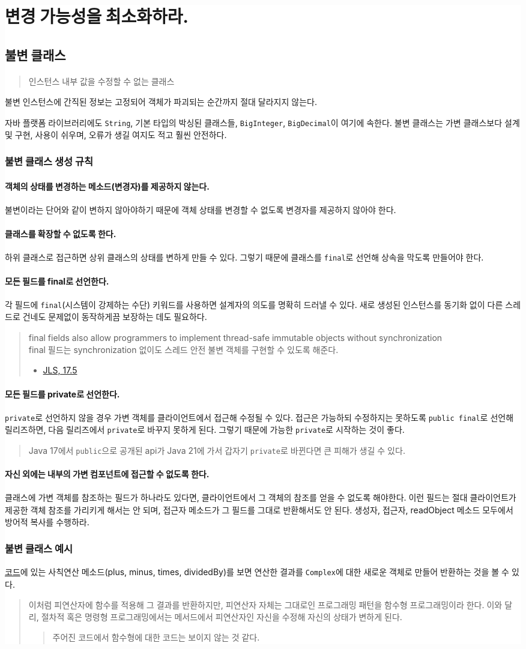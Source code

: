 # 변경 가능성을 최소화하라.

## 불변 클래스

> 인스턴스 내부 값을 수정할 수 없는 클래스

불변 인스턴스에 간직된 정보는 고정되어 객체가 파괴되는 순간까지 절대 달라지지 않는다.

자바 플랫폼 라이브러리에도 `String`, 기본 타입의 박싱된 클래스들, `BigInteger`, `BigDecimal`이 여기에 속한다.
불변 클래스는 가변 클래스보다 설계 및 구현, 사용이 쉬우며, 오류가 생길 여지도 적고 훨씬 안전하다.

### 불변 클래스 생성 규칙

#### 객체의 상태를 변경하는 메소드(변경자)를 제공하지 않는다.

불변이라는 단어와 같이 변하지 않아야하기 때문에 객체 상태를 변경할 수 없도록 변경자를 제공하지 않아야 한다.

#### 클래스를 확장할 수 없도록 한다.

하위 클래스로 접근하면 상위 클래스의 상태를 변하게 만들 수 있다.
그렇기 때문에 클래스를 `final`로 선언해 상속을 막도록 만들어야 한다.

#### 모든 필드를 final로 선언한다.

각 필드에 `final`(시스템이 강제하는 수단) 키워드를 사용하면 설계자의 의도를 명확히 드러낼 수 있다.
새로 생성된 인스턴스를 동기화 없이 다른 스레드로 건네도 문제없이 동작하게끔 보장하는 데도 필요하다.

> final fields also allow programmers to implement thread-safe immutable objects without synchronization<br>
> final 필드는 synchronization 없이도 스레드 안전 불변 객체를 구현할 수 있도록 해준다.<br>
> - [JLS, 17.5](https://docs.oracle.com/javase/specs/jls/se17/html/jls-17.html#jls-17.5)

#### 모든 필드를 private로 선언한다.

`private`로 선언하지 않을 경우 가변 객체를 클라이언트에서 접근해 수정될 수 있다.
접근은 가능하되 수정하지는 못하도록 `public final`로 선언해 릴리즈하면, 다음 릴리즈에서 `private`로 바꾸지 못하게 된다.
그렇기 때문에 가능한 `private`로 시작하는 것이 좋다.

> Java 17에서 `public`으로 공개된 api가 Java 21에 가서 갑자기 `private`로 바뀐다면 큰 피해가 생길 수 있다.

#### 자신 외에는 내부의 가변 컴포넌트에 접근할 수 없도록 한다.

클래스에 가변 객체를 참조하는 필드가 하나라도 있다면, 클라이언트에서 그 객체의 참조를 얻을 수 없도록 해야한다.
이런 필드는 절대 클라이언트가 제공한 객체 참조를 가리키게 해서는 안 되며, 접근자 메소드가 그 필드를 그대로 반환해서도 안 된다.
생성자, 접근자, readObject 메소드 모두에서 방어적 복사를 수행하라.

### 불변 클래스 예시

[코드](complex/Complex.java)에 있는 사칙연산 메소드(plus, minus, times, dividedBy)를 보면 연산한 결과를 `Complex`에 대한 새로운 객체로 만들어 반환하는 것을 볼 수 있다.

> 이처럼 피연산자에 함수를 적용해 그 결과를 반환하지만, 피연산자 자체는 그대로인 프로그래밍 패턴을 함수형 프로그래밍이라 한다.
> 이와 달리, 절차적 혹은 명령형 프로그래밍에서는 메서드에서 피연산자인 자신을 수정해 자신의 상태가 변하게 된다.
> > 주어진 코드에서 함수형에 대한 코드는 보이지 않는 것 같다.
